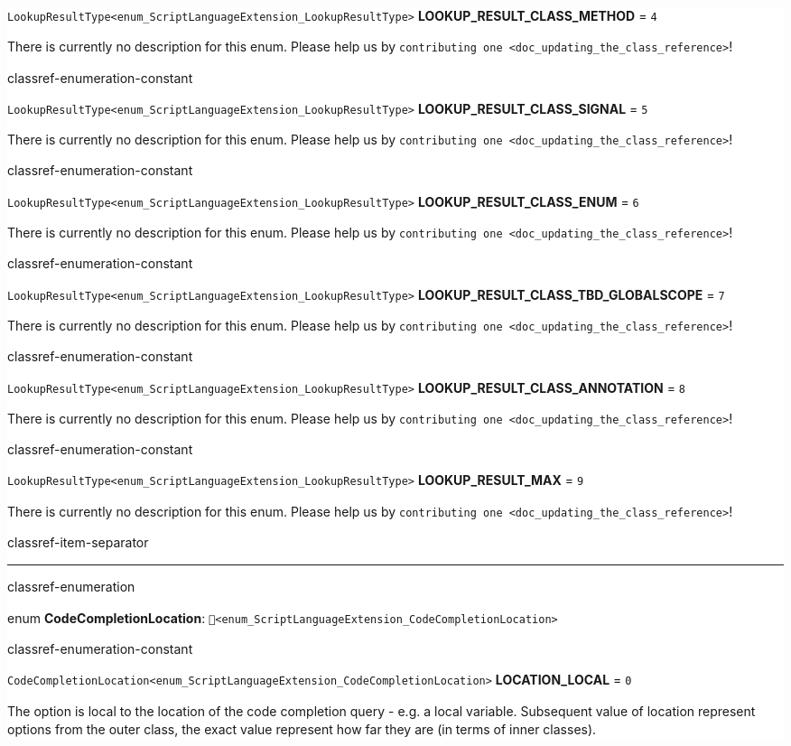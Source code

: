 `LookupResultType<enum_ScriptLanguageExtension_LookupResultType>`
**LOOKUP\_RESULT\_CLASS\_METHOD** = `4`

There is currently no description for this enum. Please help us by
`contributing one <doc_updating_the_class_reference>`!

classref-enumeration-constant

`LookupResultType<enum_ScriptLanguageExtension_LookupResultType>`
**LOOKUP\_RESULT\_CLASS\_SIGNAL** = `5`

There is currently no description for this enum. Please help us by
`contributing one <doc_updating_the_class_reference>`!

classref-enumeration-constant

`LookupResultType<enum_ScriptLanguageExtension_LookupResultType>`
**LOOKUP\_RESULT\_CLASS\_ENUM** = `6`

There is currently no description for this enum. Please help us by
`contributing one <doc_updating_the_class_reference>`!

classref-enumeration-constant

`LookupResultType<enum_ScriptLanguageExtension_LookupResultType>`
**LOOKUP\_RESULT\_CLASS\_TBD\_GLOBALSCOPE** = `7`

There is currently no description for this enum. Please help us by
`contributing one <doc_updating_the_class_reference>`!

classref-enumeration-constant

`LookupResultType<enum_ScriptLanguageExtension_LookupResultType>`
**LOOKUP\_RESULT\_CLASS\_ANNOTATION** = `8`

There is currently no description for this enum. Please help us by
`contributing one <doc_updating_the_class_reference>`!

classref-enumeration-constant

`LookupResultType<enum_ScriptLanguageExtension_LookupResultType>`
**LOOKUP\_RESULT\_MAX** = `9`

There is currently no description for this enum. Please help us by
`contributing one <doc_updating_the_class_reference>`!

classref-item-separator

------------------------------------------------------------------------

classref-enumeration

enum **CodeCompletionLocation**:
`🔗<enum_ScriptLanguageExtension_CodeCompletionLocation>`

classref-enumeration-constant

`CodeCompletionLocation<enum_ScriptLanguageExtension_CodeCompletionLocation>`
**LOCATION\_LOCAL** = `0`

The option is local to the location of the code completion query - e.g.
a local variable. Subsequent value of location represent options from
the outer class, the exact value represent how far they are (in terms of
inner classes).
